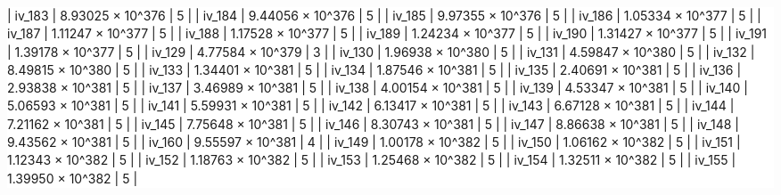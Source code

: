 | iv_183 | 8.93025 × 10^376 | 5 |
| iv_184 | 9.44056 × 10^376 | 5 |
| iv_185 | 9.97355 × 10^376 | 5 |
| iv_186 | 1.05334 × 10^377 | 5 |
| iv_187 | 1.11247 × 10^377 | 5 |
| iv_188 | 1.17528 × 10^377 | 5 |
| iv_189 | 1.24234 × 10^377 | 5 |
| iv_190 | 1.31427 × 10^377 | 5 |
| iv_191 | 1.39178 × 10^377 | 5 |
| iv_129 | 4.77584 × 10^379 | 3 |
| iv_130 | 1.96938 × 10^380 | 5 |
| iv_131 | 4.59847 × 10^380 | 5 |
| iv_132 | 8.49815 × 10^380 | 5 |
| iv_133 | 1.34401 × 10^381 | 5 |
| iv_134 | 1.87546 × 10^381 | 5 |
| iv_135 | 2.40691 × 10^381 | 5 |
| iv_136 | 2.93838 × 10^381 | 5 |
| iv_137 | 3.46989 × 10^381 | 5 |
| iv_138 | 4.00154 × 10^381 | 5 |
| iv_139 | 4.53347 × 10^381 | 5 |
| iv_140 | 5.06593 × 10^381 | 5 |
| iv_141 | 5.59931 × 10^381 | 5 |
| iv_142 | 6.13417 × 10^381 | 5 |
| iv_143 | 6.67128 × 10^381 | 5 |
| iv_144 | 7.21162 × 10^381 | 5 |
| iv_145 | 7.75648 × 10^381 | 5 |
| iv_146 | 8.30743 × 10^381 | 5 |
| iv_147 | 8.86638 × 10^381 | 5 |
| iv_148 | 9.43562 × 10^381 | 5 |
| iv_160 | 9.55597 × 10^381 | 4 |
| iv_149 | 1.00178 × 10^382 | 5 |
| iv_150 | 1.06162 × 10^382 | 5 |
| iv_151 | 1.12343 × 10^382 | 5 |
| iv_152 | 1.18763 × 10^382 | 5 |
| iv_153 | 1.25468 × 10^382 | 5 |
| iv_154 | 1.32511 × 10^382 | 5 |
| iv_155 | 1.39950 × 10^382 | 5 |